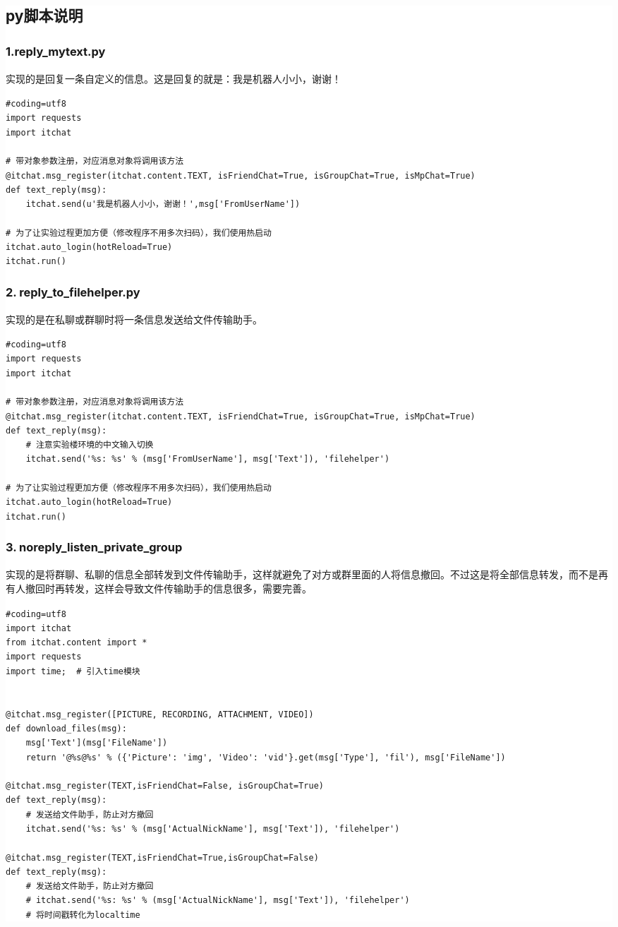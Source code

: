 ## py脚本说明

### 1.reply_mytext.py

实现的是回复一条自定义的信息。这是回复的就是：我是机器人小小，谢谢！
```
#coding=utf8
import requests
import itchat

# 带对象参数注册，对应消息对象将调用该方法
@itchat.msg_register(itchat.content.TEXT, isFriendChat=True, isGroupChat=True, isMpChat=True)
def text_reply(msg):
    itchat.send(u'我是机器人小小，谢谢！',msg['FromUserName'])

# 为了让实验过程更加方便（修改程序不用多次扫码），我们使用热启动
itchat.auto_login(hotReload=True)
itchat.run()
```

### 2. reply_to_filehelper.py
实现的是在私聊或群聊时将一条信息发送给文件传输助手。
```
#coding=utf8
import requests
import itchat

# 带对象参数注册，对应消息对象将调用该方法
@itchat.msg_register(itchat.content.TEXT, isFriendChat=True, isGroupChat=True, isMpChat=True)
def text_reply(msg):
	# 注意实验楼环境的中文输入切换
    itchat.send('%s: %s' % (msg['FromUserName'], msg['Text']), 'filehelper')   

# 为了让实验过程更加方便（修改程序不用多次扫码），我们使用热启动
itchat.auto_login(hotReload=True)
itchat.run()
```

### 3.	noreply_listen_private_group
实现的是将群聊、私聊的信息全部转发到文件传输助手，这样就避免了对方或群里面的人将信息撤回。不过这是将全部信息转发，而不是再有人撤回时再转发，这样会导致文件传输助手的信息很多，需要完善。
```
#coding=utf8
import itchat
from itchat.content import *
import requests
import time;  # 引入time模块


@itchat.msg_register([PICTURE, RECORDING, ATTACHMENT, VIDEO])
def download_files(msg):
    msg['Text'](msg['FileName'])
    return '@%s@%s' % ({'Picture': 'img', 'Video': 'vid'}.get(msg['Type'], 'fil'), msg['FileName'])

@itchat.msg_register(TEXT,isFriendChat=False, isGroupChat=True)
def text_reply(msg):
    # 发送给文件助手，防止对方撤回
    itchat.send('%s: %s' % (msg['ActualNickName'], msg['Text']), 'filehelper')
    
@itchat.msg_register(TEXT,isFriendChat=True,isGroupChat=False)
def text_reply(msg):
    # 发送给文件助手，防止对方撤回
    # itchat.send('%s: %s' % (msg['ActualNickName'], msg['Text']), 'filehelper')
    # 将时间戳转化为localtime
```